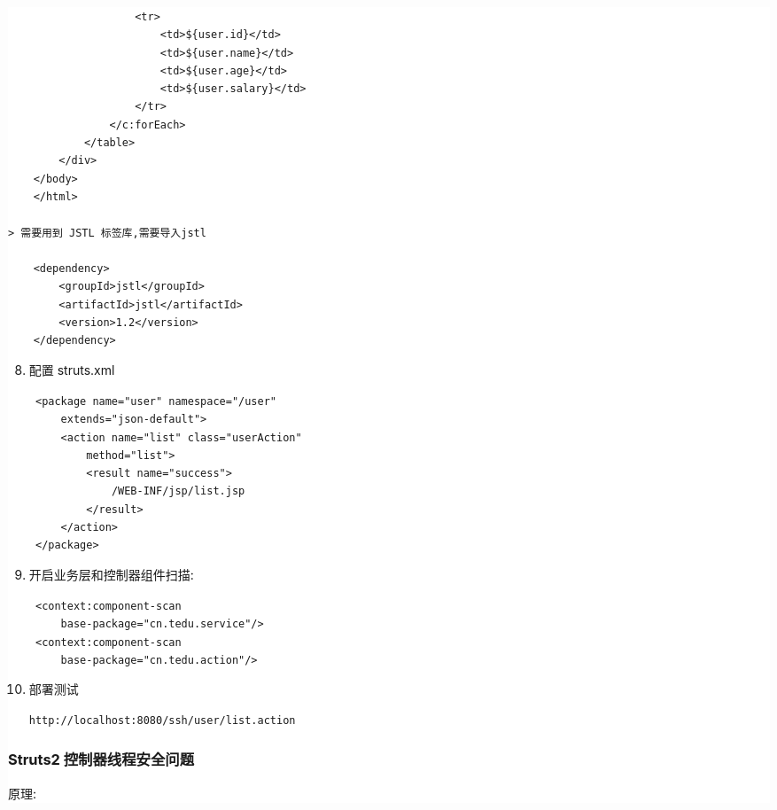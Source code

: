 						<tr>
							<td>${user.id}</td>
							<td>${user.name}</td>
							<td>${user.age}</td>
							<td>${user.salary}</td>
						</tr>
					</c:forEach>
				</table>
			</div>	
		</body>
		</html>

	> 需要用到 JSTL 标签库,需要导入jstl

		<dependency>
			<groupId>jstl</groupId>
			<artifactId>jstl</artifactId>
			<version>1.2</version>
		</dependency>

8. 配置 struts.xml

		<package name="user" namespace="/user" 
			extends="json-default">
			<action name="list" class="userAction"
				method="list"> 
				<result name="success">
					/WEB-INF/jsp/list.jsp
				</result>
			</action>
		</package>

9. 开启业务层和控制器组件扫描:
	
		<context:component-scan 	
		  	base-package="cn.tedu.service"/>
		<context:component-scan 	
		  	base-package="cn.tedu.action"/>

10. 部署测试

		http://localhost:8080/ssh/user/list.action

### Struts2 控制器线程安全问题

原理:
